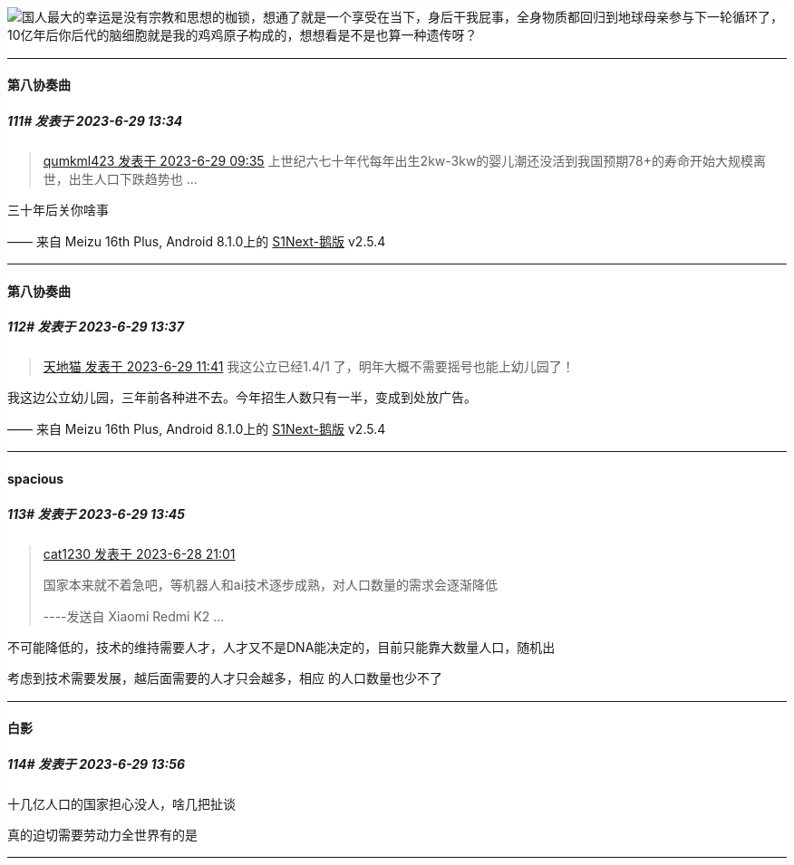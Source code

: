 <img src="https://static.saraba1st.com/image/smiley/face2017/037.png" referrerpolicy="no-referrer">国人最大的幸运是没有宗教和思想的枷锁，想通了就是一个享受在当下，身后干我屁事，全身物质都回归到地球母亲参与下一轮循环了，10亿年后你后代的脑细胞就是我的鸡鸡原子构成的，想想看是不是也算一种遗传呀？

*****

####  第八协奏曲  
##### 111#       发表于 2023-6-29 13:34

<blockquote><a href="httphttps://bbs.saraba1st.com/2b/forum.php?mod=redirect&amp;goto=findpost&amp;pid=61474077&amp;ptid=2142082" target="_blank">qumkml423 发表于 2023-6-29 09:35</a>
上世纪六七十年代每年出生2kw-3kw的婴儿潮还没活到我国预期78+的寿命开始大规模离世，出生人口下跌趋势也 ...</blockquote>
三十年后关你啥事

—— 来自 Meizu 16th Plus, Android 8.1.0上的 [S1Next-鹅版](https://github.com/ykrank/S1-Next/releases) v2.5.4


*****

####  第八协奏曲  
##### 112#       发表于 2023-6-29 13:37

<blockquote><a href="httphttps://bbs.saraba1st.com/2b/forum.php?mod=redirect&amp;goto=findpost&amp;pid=61476053&amp;ptid=2142082" target="_blank">天地猫 发表于 2023-6-29 11:41</a>
我这公立已经1.4/1 了，明年大概不需要摇号也能上幼儿园了！</blockquote>
我这边公立幼儿园，三年前各种进不去。今年招生人数只有一半，变成到处放广告。

—— 来自 Meizu 16th Plus, Android 8.1.0上的 [S1Next-鹅版](https://github.com/ykrank/S1-Next/releases) v2.5.4


*****

####  spacious  
##### 113#       发表于 2023-6-29 13:45

<blockquote><a href="httphttps://bbs.saraba1st.com/2b/forum.php?mod=redirect&amp;goto=findpost&amp;pid=61469989&amp;ptid=2142082" target="_blank">cat1230 发表于 2023-6-28 21:01</a>

国家本来就不着急吧，等机器人和ai技术逐步成熟，对人口数量的需求会逐渐降低

----发送自 Xiaomi Redmi K2 ...</blockquote>
不可能降低的，技术的维持需要人才，人才又不是DNA能决定的，目前只能靠大数量人口，随机出

考虑到技术需要发展，越后面需要的人才只会越多，相应 的人口数量也少不了


*****

####  白影  
##### 114#       发表于 2023-6-29 13:56

十几亿人口的国家担心没人，啥几把扯谈

真的迫切需要劳动力全世界有的是


*****
